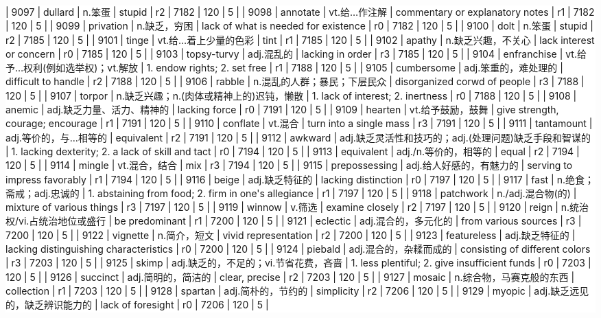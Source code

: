 | 9097 | dullard        | n.笨蛋                                                 | stupid                                                           | r2    |     7182 |   120 |     5 |
| 9098 | annotate       | vt.给…作注解                                           | commentary or explanatory notes                                  | r1    |     7182 |   120 |     5 |
| 9099 | privation      | n.缺乏，穷困                                           | lack of what is needed for existence                             | r0    |     7182 |   120 |     5 |
| 9100 | dolt           | n.笨蛋                                                 | stupid                                                           | r2    |     7185 |   120 |     5 |
| 9101 | tinge          | vt.给…着上少量的色彩                                   | tint                                                             | r1    |     7185 |   120 |     5 |
| 9102 | apathy         | n.缺乏兴趣，不关心                                     | lack interest or concern                                         | r0    |     7185 |   120 |     5 |
| 9103 | topsy-turvy    | adj.混乱的                                             | lacking in order                                                 | r3    |     7185 |   120 |     5 |
| 9104 | enfranchise    | vt.给予…权利(例如选举权)；vt.解放                      | 1. endow rights; 2. set free                                     | r1    |     7188 |   120 |     5 |
| 9105 | cumbersome     | adj.笨重的，难处理的                                   | difficult to handle                                              | r2    |     7188 |   120 |     5 |
| 9106 | rabble         | n.混乱的人群；暴民；下层民众                           | disorganized corwd of people                                     | r3    |     7188 |   120 |     5 |
| 9107 | torpor         | n.缺乏兴趣；n.(肉体或精神上的)迟钝，懒散               | 1. lack of interest; 2. inertness                                | r0    |     7188 |   120 |     5 |
| 9108 | anemic         | adj.缺乏力量、活力、精神的                             | lacking force                                                    | r0    |     7191 |   120 |     5 |
| 9109 | hearten        | vt.给予鼓励，鼓舞                                      | give strength, courage; encourage                                | r1    |     7191 |   120 |     5 |
| 9110 | conflate       | vt.混合                                                | turn into a single mass                                          | r3    |     7191 |   120 |     5 |
| 9111 | tantamount     | adj.等价的，与…相等的                                  | equivalent                                                       | r2    |     7191 |   120 |     5 |
| 9112 | awkward        | adj.缺乏灵活性和技巧的；adj.(处理问题)缺乏手段和智谋的 | 1. lacking dexterity; 2. a lack of skill and tact                | r0    |     7194 |   120 |     5 |
| 9113 | equivalent     | adj./n.等价的，相等的                                  | equal                                                            | r2    |     7194 |   120 |     5 |
| 9114 | mingle         | vt.混合，结合                                          | mix                                                              | r3    |     7194 |   120 |     5 |
| 9115 | prepossessing  | adj.给人好感的，有魅力的                               | serving to impress favorably                                     | r1    |     7194 |   120 |     5 |
| 9116 | beige          | adj.缺乏特征的                                         | lacking distinction                                              | r0    |     7197 |   120 |     5 |
| 9117 | fast           | n.绝食；斋戒；adj.忠诚的                               | 1. abstaining from food; 2. firm in one's allegiance             | r1    |     7197 |   120 |     5 |
| 9118 | patchwork      | n./adj.混合物(的)                                      | mixture of various things                                        | r3    |     7197 |   120 |     5 |
| 9119 | winnow         | v.筛选                                                 | examine closely                                                  | r2    |     7197 |   120 |     5 |
| 9120 | reign          | n.统治权/vi.占统治地位或盛行                           | be predominant                                                   | r1    |     7200 |   120 |     5 |
| 9121 | eclectic       | adj.混合的，多元化的                                   | from various sources                                             | r3    |     7200 |   120 |     5 |
| 9122 | vignette       | n.简介，短文                                           | vivid representation                                             | r2    |     7200 |   120 |     5 |
| 9123 | featureless    | adj.缺乏特征的                                         | lacking distinguishing characteristics                           | r0    |     7200 |   120 |     5 |
| 9124 | piebald        | adj.混合的，杂糅而成的                                 | consisting of different colors                                   | r3    |     7203 |   120 |     5 |
| 9125 | skimp          | adj.缺乏的，不足的；vi.节省花费，吝啬                  | 1. less plentiful; 2. give insufficient funds                    | r0    |     7203 |   120 |     5 |
| 9126 | succinct       | adj.简明的，简洁的                                     | clear, precise                                                   | r2    |     7203 |   120 |     5 |
| 9127 | mosaic         | n.综合物，马赛克般的东西                               | collection                                                       | r1    |     7203 |   120 |     5 |
| 9128 | spartan        | adj.简朴的，节约的                                     | simplicity                                                       | r2    |     7206 |   120 |     5 |
| 9129 | myopic         | adj.缺乏远见的，缺乏辨识能力的                         | lack of foresight                                                | r0    |     7206 |   120 |     5 |